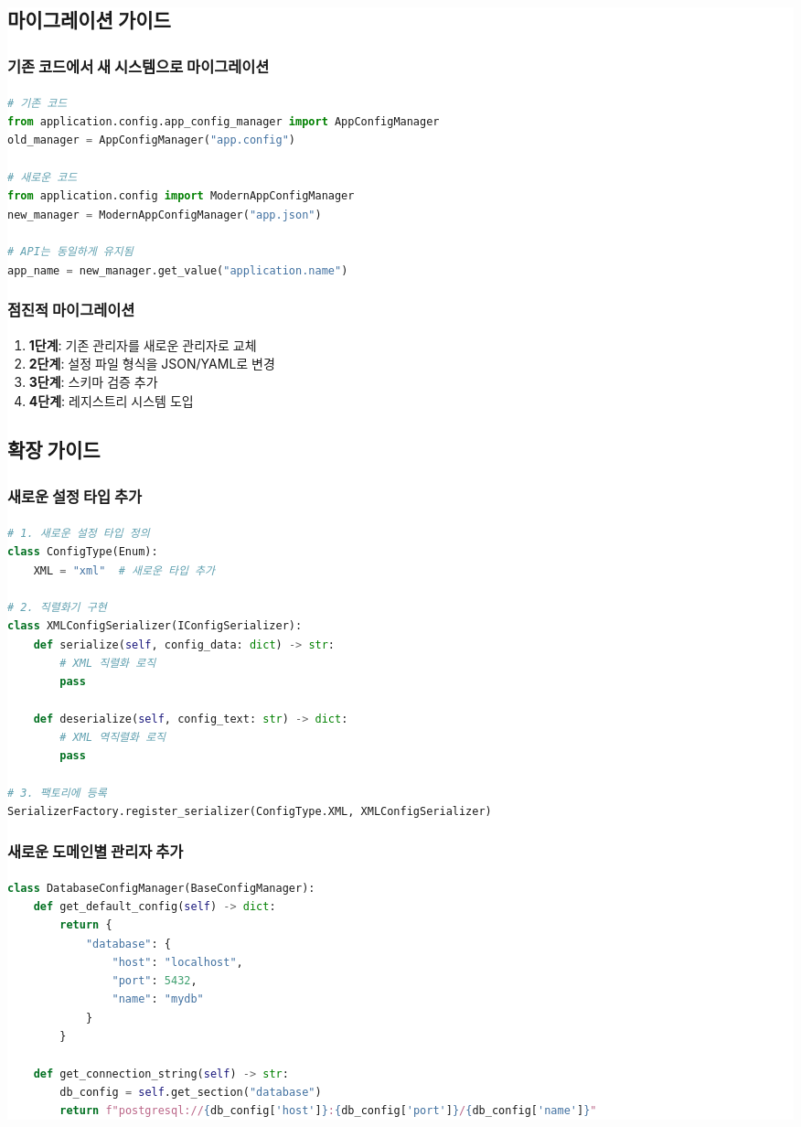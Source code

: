 ## 마이그레이션 가이드

### 기존 코드에서 새 시스템으로 마이그레이션

```python
# 기존 코드
from application.config.app_config_manager import AppConfigManager
old_manager = AppConfigManager("app.config")

# 새로운 코드
from application.config import ModernAppConfigManager
new_manager = ModernAppConfigManager("app.json")

# API는 동일하게 유지됨
app_name = new_manager.get_value("application.name")
```

### 점진적 마이그레이션

1. **1단계**: 기존 관리자를 새로운 관리자로 교체
2. **2단계**: 설정 파일 형식을 JSON/YAML로 변경
3. **3단계**: 스키마 검증 추가
4. **4단계**: 레지스트리 시스템 도입

## 확장 가이드

### 새로운 설정 타입 추가

```python
# 1. 새로운 설정 타입 정의
class ConfigType(Enum):
    XML = "xml"  # 새로운 타입 추가

# 2. 직렬화기 구현
class XMLConfigSerializer(IConfigSerializer):
    def serialize(self, config_data: dict) -> str:
        # XML 직렬화 로직
        pass
    
    def deserialize(self, config_text: str) -> dict:
        # XML 역직렬화 로직
        pass

# 3. 팩토리에 등록
SerializerFactory.register_serializer(ConfigType.XML, XMLConfigSerializer)
```

### 새로운 도메인별 관리자 추가

```python
class DatabaseConfigManager(BaseConfigManager):
    def get_default_config(self) -> dict:
        return {
            "database": {
                "host": "localhost",
                "port": 5432,
                "name": "mydb"
            }
        }
    
    def get_connection_string(self) -> str:
        db_config = self.get_section("database")
        return f"postgresql://{db_config['host']}:{db_config['port']}/{db_config['name']}"
```